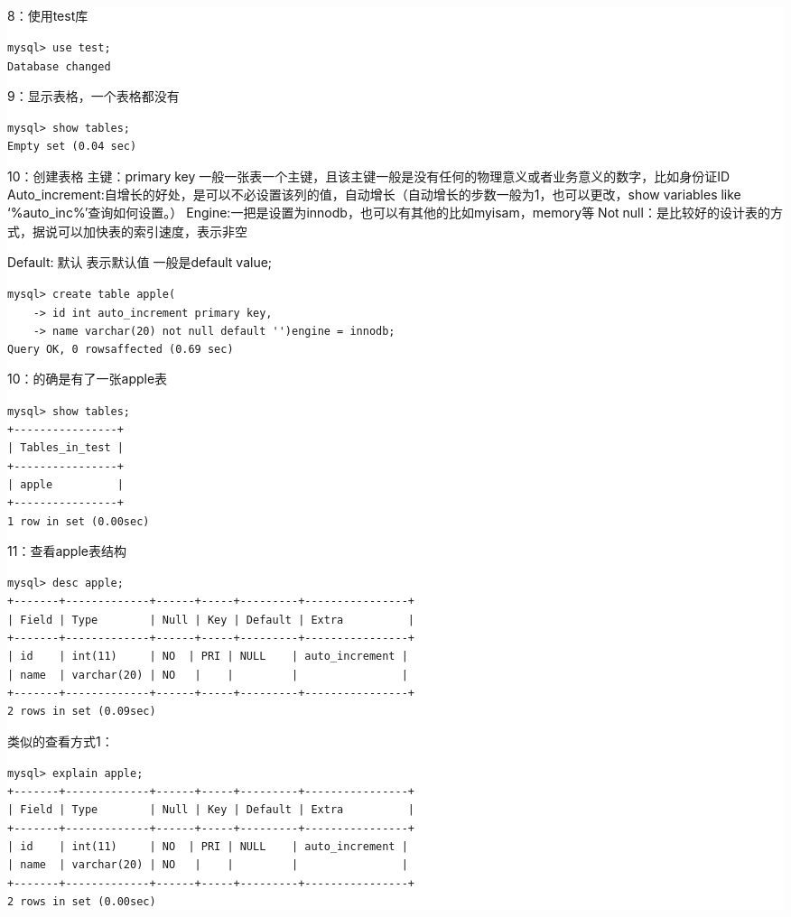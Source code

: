 8：使用test库

```mysql
mysql> use test;
Database changed
```

9：显示表格，一个表格都没有
```mysql
mysql> show tables;
Empty set (0.04 sec)
```

10：创建表格
主键：primary key 一般一张表一个主键，且该主键一般是没有任何的物理意义或者业务意义的数字，比如身份证ID
Auto_increment:自增长的好处，是可以不必设置该列的值，自动增长（自动增长的步数一般为1，也可以更改，show variables like ‘%auto_inc%’查询如何设置。）
Engine:一把是设置为innodb，也可以有其他的比如myisam，memory等
Not null：是比较好的设计表的方式，据说可以加快表的索引速度，表示非空

Default:  默认 表示默认值 一般是default value;
```mysql
mysql> create table apple(
    -> id int auto_increment primary key,
    -> name varchar(20) not null default '')engine = innodb;
Query OK, 0 rowsaffected (0.69 sec)
```

10：的确是有了一张apple表
```mysql
mysql> show tables;
+----------------+
| Tables_in_test |
+----------------+
| apple          |
+----------------+
1 row in set (0.00sec)
```

11：查看apple表结构

```mysql
mysql> desc apple;
+-------+-------------+------+-----+---------+----------------+
| Field | Type        | Null | Key | Default | Extra          |
+-------+-------------+------+-----+---------+----------------+
| id    | int(11)     | NO  | PRI | NULL    | auto_increment |
| name  | varchar(20) | NO   |    |         |                |
+-------+-------------+------+-----+---------+----------------+
2 rows in set (0.09sec)
```
类似的查看方式1：


```mysql
mysql> explain apple;
+-------+-------------+------+-----+---------+----------------+
| Field | Type        | Null | Key | Default | Extra          |
+-------+-------------+------+-----+---------+----------------+
| id    | int(11)     | NO  | PRI | NULL    | auto_increment |
| name  | varchar(20) | NO   |    |         |                |
+-------+-------------+------+-----+---------+----------------+
2 rows in set (0.00sec)
```
